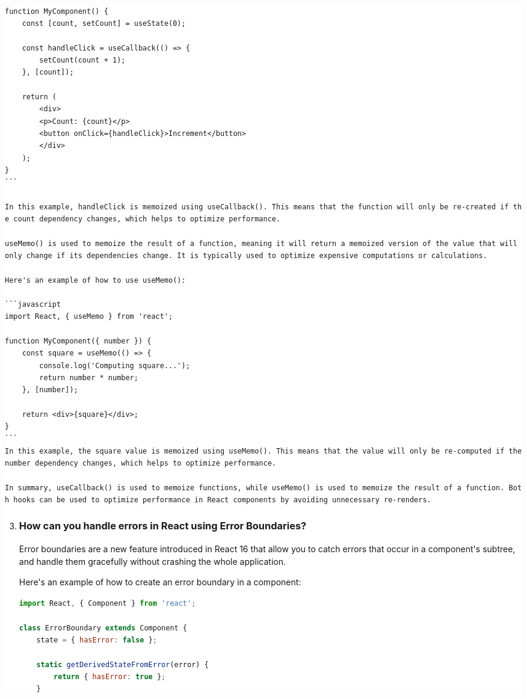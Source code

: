    function MyComponent() {
        const [count, setCount] = useState(0);

        const handleClick = useCallback(() => {
            setCount(count + 1);
        }, [count]);

        return (
            <div>
            <p>Count: {count}</p>
            <button onClick={handleClick}>Increment</button>
            </div>
        );
    }
    ```

    In this example, handleClick is memoized using useCallback(). This means that the function will only be re-created if the count dependency changes, which helps to optimize performance.

    useMemo() is used to memoize the result of a function, meaning it will return a memoized version of the value that will only change if its dependencies change. It is typically used to optimize expensive computations or calculations.

    Here's an example of how to use useMemo():

    ```javascript
    import React, { useMemo } from 'react';

    function MyComponent({ number }) {
        const square = useMemo(() => {
            console.log('Computing square...');
            return number * number;
        }, [number]);

        return <div>{square}</div>;
    }
    ```
    In this example, the square value is memoized using useMemo(). This means that the value will only be re-computed if the number dependency changes, which helps to optimize performance.

    In summary, useCallback() is used to memoize functions, while useMemo() is used to memoize the result of a function. Both hooks can be used to optimize performance in React components by avoiding unnecessary re-renders.

3. ### How can you handle errors in React using Error Boundaries?

    Error boundaries are a new feature introduced in React 16 that allow you to catch errors that occur in a component's subtree, and handle them gracefully without crashing the whole application.

    Here's an example of how to create an error boundary in a component:

    ```javascript
    import React, { Component } from 'react';

    class ErrorBoundary extends Component {
        state = { hasError: false };

        static getDerivedStateFromError(error) {
            return { hasError: true };
        }
